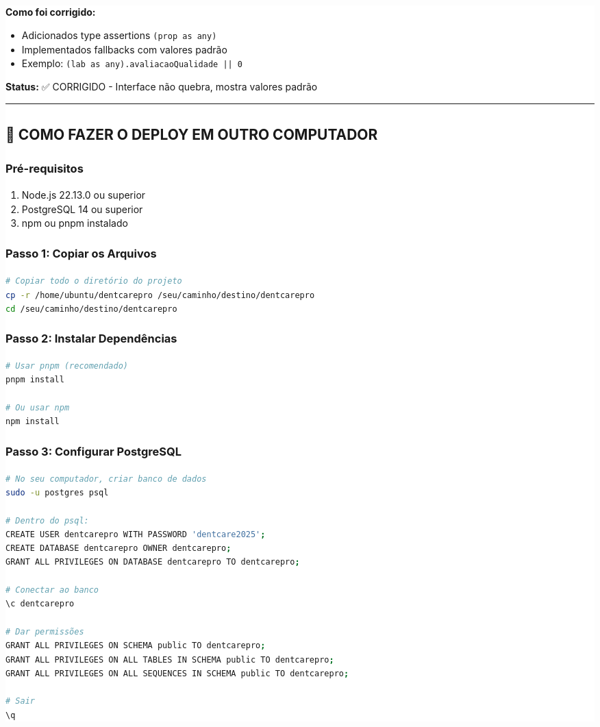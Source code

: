 **Como foi corrigido:**
- Adicionados type assertions `(prop as any)`
- Implementados fallbacks com valores padrão
- Exemplo: `(lab as any).avaliacaoQualidade || 0`

**Status:** ✅ CORRIGIDO - Interface não quebra, mostra valores padrão

---

## 🔧 COMO FAZER O DEPLOY EM OUTRO COMPUTADOR

### Pré-requisitos
1. Node.js 22.13.0 ou superior
2. PostgreSQL 14 ou superior
3. npm ou pnpm instalado

### Passo 1: Copiar os Arquivos

```bash
# Copiar todo o diretório do projeto
cp -r /home/ubuntu/dentcarepro /seu/caminho/destino/dentcarepro
cd /seu/caminho/destino/dentcarepro
```

### Passo 2: Instalar Dependências

```bash
# Usar pnpm (recomendado)
pnpm install

# Ou usar npm
npm install
```

### Passo 3: Configurar PostgreSQL

```bash
# No seu computador, criar banco de dados
sudo -u postgres psql

# Dentro do psql:
CREATE USER dentcarepro WITH PASSWORD 'dentcare2025';
CREATE DATABASE dentcarepro OWNER dentcarepro;
GRANT ALL PRIVILEGES ON DATABASE dentcarepro TO dentcarepro;

# Conectar ao banco
\c dentcarepro

# Dar permissões
GRANT ALL PRIVILEGES ON SCHEMA public TO dentcarepro;
GRANT ALL PRIVILEGES ON ALL TABLES IN SCHEMA public TO dentcarepro;
GRANT ALL PRIVILEGES ON ALL SEQUENCES IN SCHEMA public TO dentcarepro;

# Sair
\q
```

